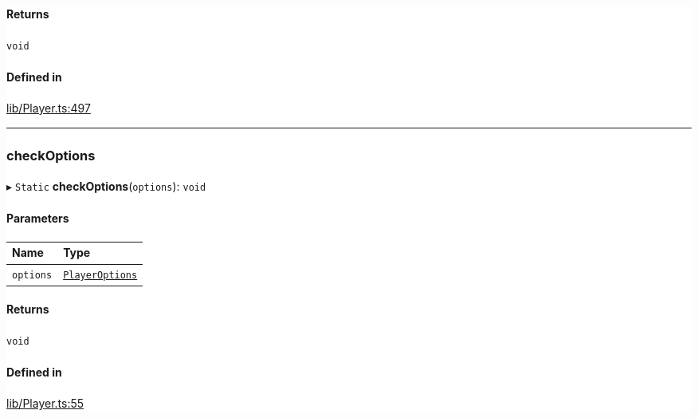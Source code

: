 #### Returns

`void`

#### Defined in

[lib/Player.ts:497](https://github.com/hmes98318/LavaShark/blob/main/src/lib/Player.ts#L497)

___

### checkOptions

▸ `Static` **checkOptions**(`options`): `void`

#### Parameters

| Name | Type |
| :------ | :------ |
| `options` | [`PlayerOptions`](../types/types.md#playeroptions) |

#### Returns

`void`

#### Defined in

[lib/Player.ts:55](https://github.com/hmes98318/LavaShark/blob/main/src/lib/Player.ts#L55)
